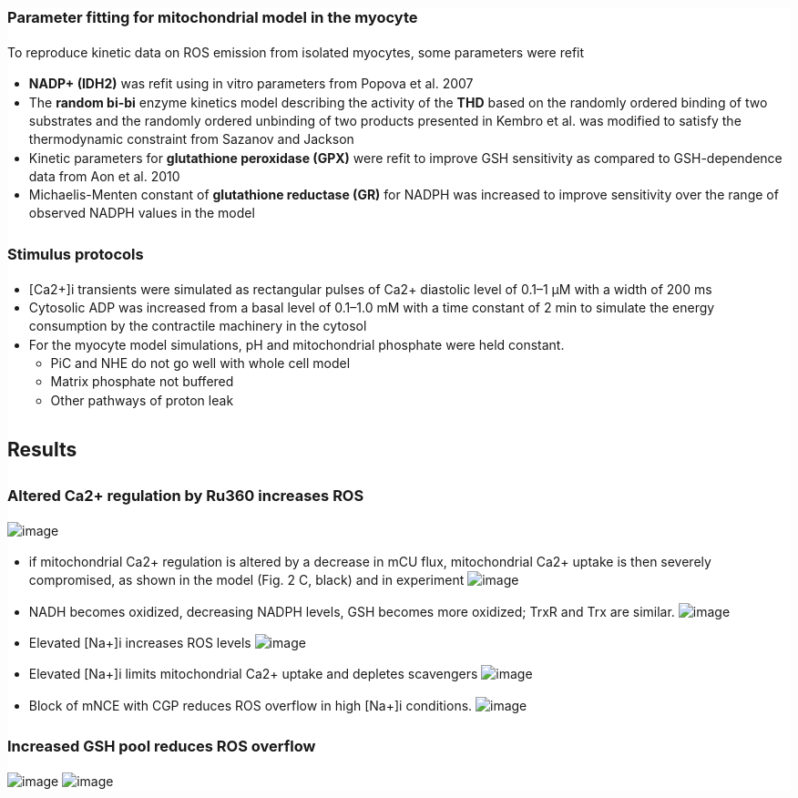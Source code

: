 ### Parameter fitting for mitochondrial model in the myocyte
To reproduce kinetic data on ROS emission from isolated myocytes, some parameters were refit
* **NADP+ (IDH2)** was refit using in vitro parameters from Popova et al. 2007
* The **random bi-bi** enzyme kinetics model describing the activity of the **THD** based on the randomly ordered binding of two substrates and the randomly ordered unbinding of two products presented in Kembro et al. was modified to satisfy the thermodynamic constraint from Sazanov and Jackson
* Kinetic parameters for **glutathione peroxidase (GPX)** were refit to improve GSH sensitivity as compared to GSH-dependence data from Aon et al. 2010
* Michaelis-Menten constant of **glutathione reductase (GR)** for NADPH was increased to improve sensitivity over the range of observed NADPH values in the model

### Stimulus protocols
* [Ca2+]i transients were simulated as rectangular pulses of Ca2+ diastolic level of 0.1–1 μM with a width of 200 ms
* Cytosolic ADP was increased from a basal level of 0.1–1.0 mM with a time constant of 2 min to simulate the energy consumption by the contractile machinery in the cytosol
* For the myocyte model simulations, pH and mitochondrial phosphate were held constant.
    * PiC and NHE do not go well with whole cell model
    * Matrix phosphate not buffered
    * Other pathways of proton leak

## Results

### Altered Ca2+ regulation by Ru360 increases ROS
![image](https://user-images.githubusercontent.com/40054455/125473227-534d095b-1825-4481-9820-bf66a1336a34.png)


* if mitochondrial Ca2+ regulation is altered by a decrease in mCU flux, mitochondrial Ca2+ uptake is then severely compromised, as shown in the model (Fig. 2 C, black) and in experiment
![image](https://user-images.githubusercontent.com/40054455/125473237-a393fb29-cab4-4ce3-b79b-644c2d850160.png)

* NADH becomes oxidized, decreasing NADPH levels, GSH becomes more oxidized; TrxR and Trx are similar.
![image](https://user-images.githubusercontent.com/40054455/125473251-c8e545aa-8df0-4398-9510-93cf49e91e1b.png)
* Elevated [Na+]i increases ROS levels
![image](https://user-images.githubusercontent.com/40054455/125473264-c410c4e7-a0f9-4a6a-8641-54cc47ee5e7e.png)

* Elevated [Na+]i limits mitochondrial Ca2+ uptake and depletes scavengers
![image](https://user-images.githubusercontent.com/40054455/125473283-9c66f9a3-7df1-4291-a715-97c6147420ba.png)

* Block of mNCE with CGP reduces ROS overflow in high [Na+]i conditions.
![image](https://user-images.githubusercontent.com/40054455/125473311-17e0245f-94b1-4dbf-bf64-078cb2319054.png)


### Increased GSH pool reduces ROS overflow
![image](https://user-images.githubusercontent.com/40054455/125473325-b46da903-e066-46bd-a0b3-29603cd2e31a.png)
![image](https://user-images.githubusercontent.com/40054455/125473354-5bb71287-4891-4ce3-9c41-e84728f69768.png)
